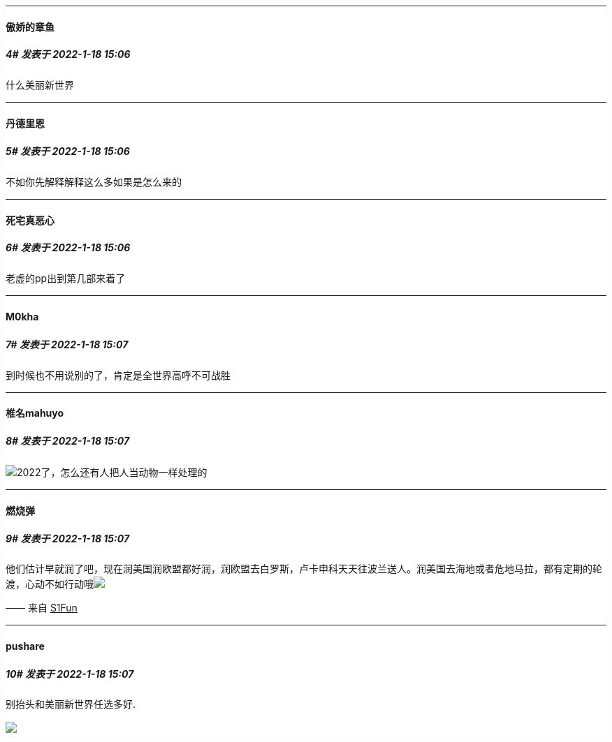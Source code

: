 *****

####  傲娇的章鱼  
##### 4#       发表于 2022-1-18 15:06

什么美丽新世界

*****

####  丹德里恩  
##### 5#       发表于 2022-1-18 15:06

不如你先解释解释这么多如果是怎么来的

*****

####  死宅真恶心  
##### 6#       发表于 2022-1-18 15:06

老虚的pp出到第几部来着了

*****

####  M0kha  
##### 7#       发表于 2022-1-18 15:07

到时候也不用说别的了，肯定是全世界高呼不可战胜

*****

####  椎名mahuyo  
##### 8#       发表于 2022-1-18 15:07

<img src="https://static.saraba1st.com/image/smiley/face2017/067.png" referrerpolicy="no-referrer">2022了，怎么还有人把人当动物一样处理的

*****

####  燃烧弹  
##### 9#       发表于 2022-1-18 15:07

他们估计早就润了吧，现在润美国润欧盟都好润，润欧盟去白罗斯，卢卡申科天天往波兰送人。润美国去海地或者危地马拉，都有定期的轮渡，心动不如行动哦<img src="https://static.saraba1st.com/image/smiley/face2017/048.png" referrerpolicy="no-referrer">

—— 来自 [S1Fun](https://s1fun.koalcat.com)

*****

####  pushare  
##### 10#       发表于 2022-1-18 15:07

别抬头和美丽新世界任选多好.

<img src="https://static.saraba1st.com/image/smiley/face2017/067.png" referrerpolicy="no-referrer">
